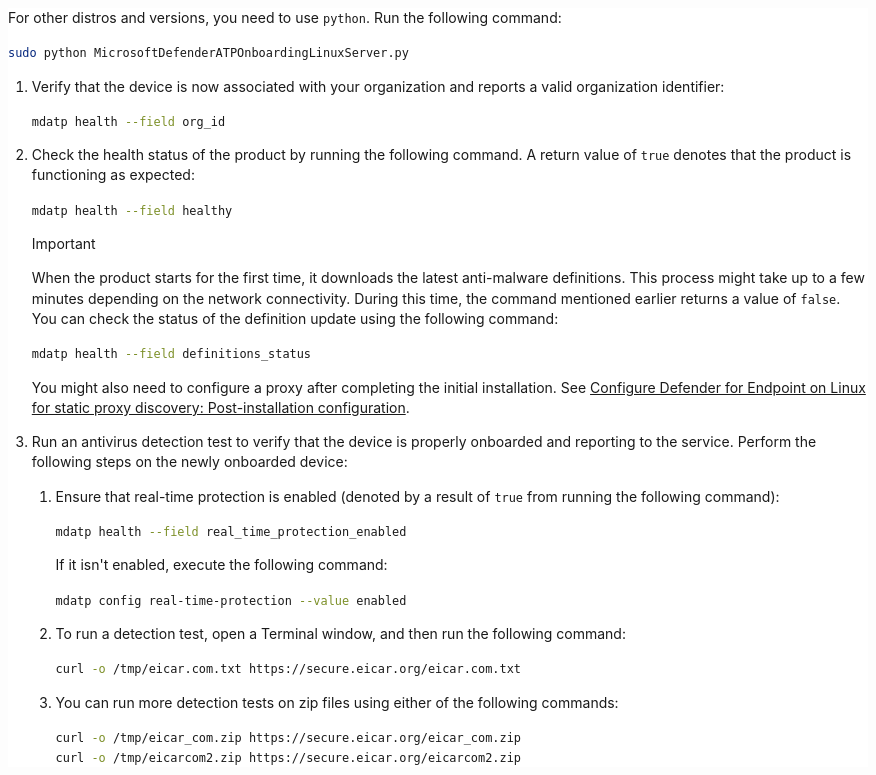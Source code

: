    For other distros and versions, you need to use `python`. Run the following command:
   
   ```bash
   sudo python MicrosoftDefenderATPOnboardingLinuxServer.py
   ```
   
1. Verify that the device is now associated with your organization and reports a valid organization identifier:

   ```bash
   mdatp health --field org_id
   ```
   
1. Check the health status of the product by running the following command. A return value of `true` denotes that the product is functioning as expected:

   ```bash
   mdatp health --field healthy
   ```
   
   > [!IMPORTANT]
   > When the product starts for the first time, it downloads the latest anti-malware definitions. This process might take up to a few minutes depending on the network connectivity. During this time, the command mentioned earlier returns a value of `false`. You can check the status of the definition update using the following command:
   > 
   > ```bash
   > mdatp health --field definitions_status
   > ```
   > You might also need to configure a proxy after completing the initial installation. See [Configure Defender for Endpoint on Linux for static proxy discovery: Post-installation configuration](linux-static-proxy-configuration.md#post-installation-configuration).
   
1. Run an antivirus detection test to verify that the device is properly onboarded and reporting to the service. Perform the following steps on the newly onboarded device:

   1. Ensure that real-time protection is enabled (denoted by a result of `true` from running the following command):
   
      ```bash
      mdatp health --field real_time_protection_enabled
      ```
      
      If it isn't enabled, execute the following command:
      
      ```bash
      mdatp config real-time-protection --value enabled
      ```
      
   1. To run a detection test, open a Terminal window, and then run the following command:
   
      ``` bash
      curl -o /tmp/eicar.com.txt https://secure.eicar.org/eicar.com.txt
      ```
      
   1. You can run more detection tests on zip files using either of the following commands:
   
      ```bash
      curl -o /tmp/eicar_com.zip https://secure.eicar.org/eicar_com.zip
      curl -o /tmp/eicarcom2.zip https://secure.eicar.org/eicarcom2.zip
      ```
      